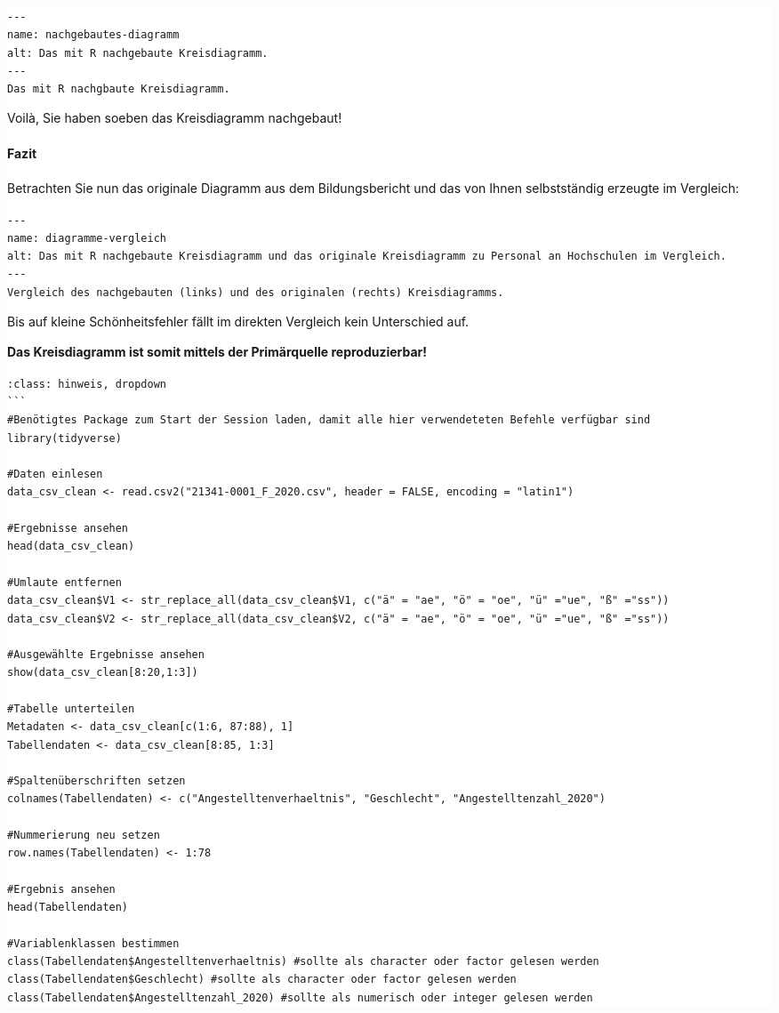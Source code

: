 
```{figure} _images/pie_with_R.png
---
name: nachgebautes-diagramm
alt: Das mit R nachgebaute Kreisdiagramm.
---
Das mit R nachgbaute Kreisdiagramm.
```

Voilà, Sie haben soeben das Kreisdiagramm nachgebaut!

#### Fazit 
Betrachten Sie nun das originale Diagramm aus dem Bildungsbericht und das von Ihnen selbstständig erzeugte im Vergleich:

```{figure} _images/Pie_vergleich.png
---
name: diagramme-vergleich
alt: Das mit R nachgebaute Kreisdiagramm und das originale Kreisdiagramm zu Personal an Hochschulen im Vergleich.
---
Vergleich des nachgebauten (links) und des originalen (rechts) Kreisdiagramms.
```

Bis auf kleine Schönheitsfehler fällt im direkten Vergleich kein Unterschied auf.

**Das Kreisdiagramm ist somit mittels der Primärquelle reproduzierbar!**

````{admonition} Zur Kontrolle. Den kompletten Code der Übung finden Sie hier: 
:class: hinweis, dropdown
```
#Benötigtes Package zum Start der Session laden, damit alle hier verwendeteten Befehle verfügbar sind
library(tidyverse) 

#Daten einlesen
data_csv_clean <- read.csv2("21341-0001_F_2020.csv", header = FALSE, encoding = "latin1")

#Ergebnisse ansehen
head(data_csv_clean)

#Umlaute entfernen
data_csv_clean$V1 <- str_replace_all(data_csv_clean$V1, c("ä" = "ae", "ö" = "oe", "ü" ="ue", "ß" ="ss"))
data_csv_clean$V2 <- str_replace_all(data_csv_clean$V2, c("ä" = "ae", "ö" = "oe", "ü" ="ue", "ß" ="ss"))

#Ausgewählte Ergebnisse ansehen
show(data_csv_clean[8:20,1:3])

#Tabelle unterteilen
Metadaten <- data_csv_clean[c(1:6, 87:88), 1]
Tabellendaten <- data_csv_clean[8:85, 1:3]

#Spaltenüberschriften setzen
colnames(Tabellendaten) <- c("Angestelltenverhaeltnis", "Geschlecht", "Angestelltenzahl_2020")

#Nummerierung neu setzen
row.names(Tabellendaten) <- 1:78

#Ergebnis ansehen
head(Tabellendaten) 

#Variablenklassen bestimmen
class(Tabellendaten$Angestelltenverhaeltnis) #sollte als character oder factor gelesen werden
class(Tabellendaten$Geschlecht) #sollte als character oder factor gelesen werden
class(Tabellendaten$Angestelltenzahl_2020) #sollte als numerisch oder integer gelesen werden
````